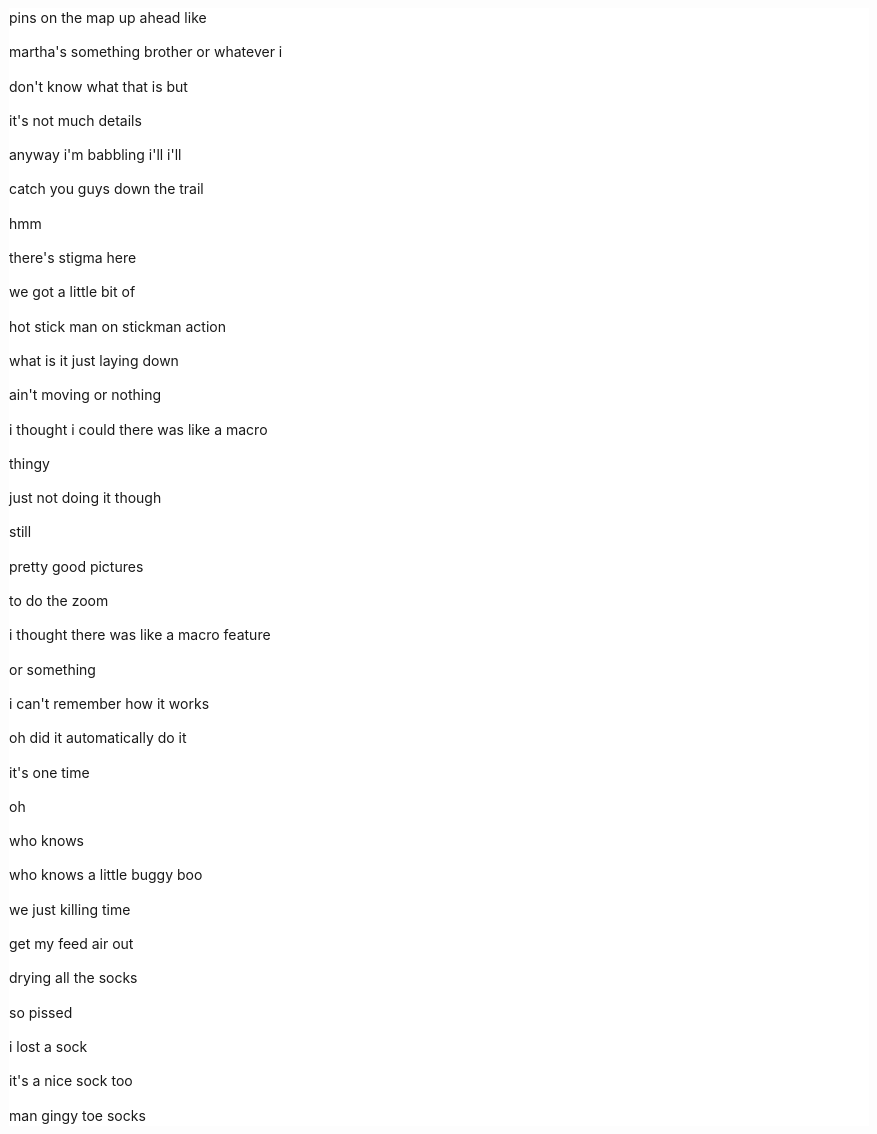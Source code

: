 pins on the map up ahead like

martha&#39;s something brother or whatever i

don&#39;t know what that is but

it&#39;s not much details

anyway i&#39;m babbling i&#39;ll i&#39;ll

catch you guys down the trail

hmm

there&#39;s stigma here

we got a little bit of

hot stick man on stickman action

what is it just laying down

ain&#39;t moving or nothing

i thought i could there was like a macro

thingy

just not doing it though

still

pretty good pictures

to do the zoom

i thought there was like a macro feature

or something

i can&#39;t remember how it works

oh did it automatically do it

it&#39;s one time

oh

who knows

who knows a little buggy boo

we just killing time

get my feed air out

drying all the socks

so pissed

i lost a sock

it&#39;s a nice sock too

man gingy toe socks
